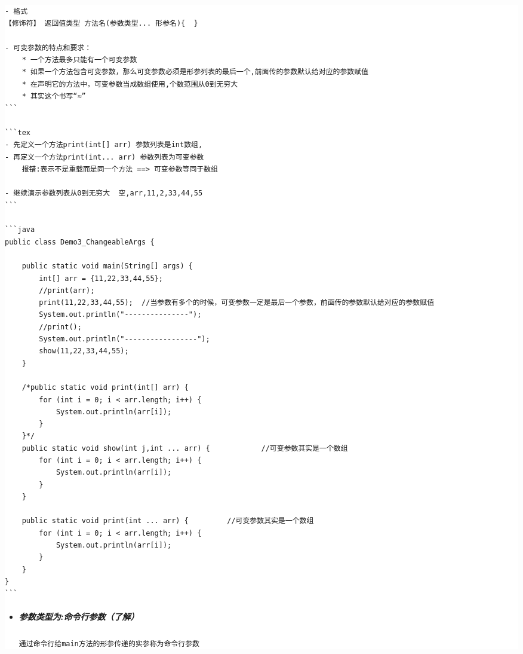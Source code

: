     - 格式
    【修饰符】 返回值类型 方法名(参数类型... 形参名){  }
    
    - 可变参数的特点和要求：
    	* 一个方法最多只能有一个可变参数
    	* 如果一个方法包含可变参数，那么可变参数必须是形参列表的最后一个,前面传的参数默认给对应的参数赋值
    	* 在声明它的方法中，可变参数当成数组使用,个数范围从0到无穷大
    	* 其实这个书写“≈”
    ```

    ```tex
    - 先定义一个方法print(int[] arr) 参数列表是int数组,
    - 再定义一个方法print(int... arr) 参数列表为可变参数   
    	报错:表示不是重载而是同一个方法 ==> 可变参数等同于数组
    
    - 继续演示参数列表从0到无穷大  空,arr,11,2,33,44,55
    ```

    ```java
    public class Demo3_ChangeableArgs {
    
    	public static void main(String[] args) {
    		int[] arr = {11,22,33,44,55};
    		//print(arr);
    		print(11,22,33,44,55);	//当参数有多个的时候，可变参数一定是最后一个参数，前面传的参数默认给对应的参数赋值	
    		System.out.println("---------------");
    		//print();
    		System.out.println("-----------------");
    		show(11,22,33,44,55);
    	}
    	
    	/*public static void print(int[] arr) {
    		for (int i = 0; i < arr.length; i++) {
    			System.out.println(arr[i]);
    		}
    	}*/
    	public static void show(int j,int ... arr) {			//可变参数其实是一个数组
    		for (int i = 0; i < arr.length; i++) {
    			System.out.println(arr[i]);
    		}
    	}
    	
    	public static void print(int ... arr) {			//可变参数其实是一个数组
    		for (int i = 0; i < arr.length; i++) {
    			System.out.println(arr[i]);
    		}
    	}
    }
    ```

  - ##### 参数类型为:命令行参数（了解）

    ```tex
    通过命令行给main方法的形参传递的实参称为命令行参数
    ```
